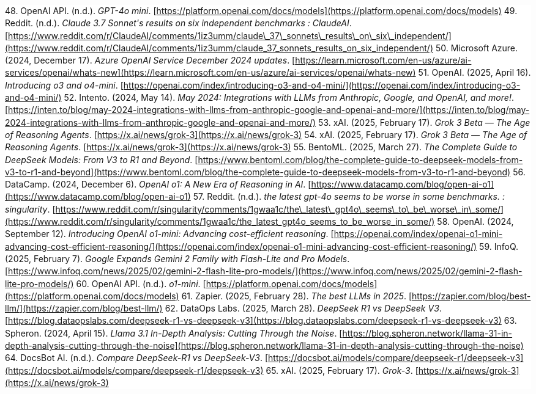 <a id="ref-48"></a>
48. OpenAI API. (n.d.). *GPT-4o mini*. [https://platform.openai.com/docs/models](https://platform.openai.com/docs/models)
<a id="ref-49"></a>
49. Reddit. (n.d.). *Claude 3.7 Sonnet's results on six independent benchmarks : ClaudeAI*. [https://www.reddit.com/r/ClaudeAI/comments/1iz3umm/claude\_37\_sonnets\_results\_on\_six\_independent/](https://www.reddit.com/r/ClaudeAI/comments/1iz3umm/claude_37_sonnets_results_on_six_independent/)
<a id="ref-50"></a>
50. Microsoft Azure. (2024, December 17). *Azure OpenAI Service December 2024 updates*. [https://learn.microsoft.com/en-us/azure/ai-services/openai/whats-new](https://learn.microsoft.com/en-us/azure/ai-services/openai/whats-new)
<a id="ref-51"></a>
51. OpenAI. (2025, April 16). *Introducing o3 and o4-mini*. [https://openai.com/index/introducing-o3-and-o4-mini/](https://openai.com/index/introducing-o3-and-o4-mini/)
<a id="ref-52"></a>
52. Intento. (2024, May 14). *May 2024: Integrations with LLMs from Anthropic, Google, and OpenAI, and more\!*. [https://inten.to/blog/may-2024-integrations-with-llms-from-anthropic-google-and-openai-and-more/](https://inten.to/blog/may-2024-integrations-with-llms-from-anthropic-google-and-openai-and-more/)
<a id="ref-53"></a>
53. xAI. (2025, February 17). *Grok 3 Beta — The Age of Reasoning Agents*. [https://x.ai/news/grok-3](https://x.ai/news/grok-3)
<a id="ref-54"></a>
54. xAI. (2025, February 17). *Grok 3 Beta — The Age of Reasoning Agents*. [https://x.ai/news/grok-3](https://x.ai/news/grok-3)
<a id="ref-55"></a>
55. BentoML. (2025, March 27). *The Complete Guide to DeepSeek Models: From V3 to R1 and Beyond*. [https://www.bentoml.com/blog/the-complete-guide-to-deepseek-models-from-v3-to-r1-and-beyond](https://www.bentoml.com/blog/the-complete-guide-to-deepseek-models-from-v3-to-r1-and-beyond)
<a id="ref-56"></a>
56. DataCamp. (2024, December 6). *OpenAI o1: A New Era of Reasoning in AI*. [https://www.datacamp.com/blog/open-ai-o1](https://www.datacamp.com/blog/open-ai-o1)
<a id="ref-57"></a>
57. Reddit. (n.d.). *the latest gpt-4o seems to be worse in some benchmarks. : singularity*. [https://www.reddit.com/r/singularity/comments/1gwaa1c/the\_latest\_gpt4o\_seems\_to\_be\_worse\_in\_some/](https://www.reddit.com/r/singularity/comments/1gwaa1c/the_latest_gpt4o_seems_to_be_worse_in_some/)
<a id="ref-58"></a>
58. OpenAI. (2024, September 12). *Introducing OpenAI o1-mini: Advancing cost-efficient reasoning*. [https://openai.com/index/openai-o1-mini-advancing-cost-efficient-reasoning/](https://openai.com/index/openai-o1-mini-advancing-cost-efficient-reasoning/)
<a id="ref-59"></a>
59. InfoQ. (2025, February 7). *Google Expands Gemini 2 Family with Flash-Lite and Pro Models*. [https://www.infoq.com/news/2025/02/gemini-2-flash-lite-pro-models/](https://www.infoq.com/news/2025/02/gemini-2-flash-lite-pro-models/)
<a id="ref-60"></a>
60. OpenAI API. (n.d.). *o1-mini*. [https://platform.openai.com/docs/models](https://platform.openai.com/docs/models)
<a id="ref-61"></a>
61. Zapier. (2025, February 28). *The best LLMs in 2025*. [https://zapier.com/blog/best-llm/](https://zapier.com/blog/best-llm/)
<a id="ref-62"></a>
62. DataOps Labs. (2025, March 28). *DeepSeek R1 vs DeepSeek V3*. [https://blog.dataopslabs.com/deepseek-r1-vs-deepseek-v3](https://blog.dataopslabs.com/deepseek-r1-vs-deepseek-v3)
<a id="ref-63"></a>
63. Spheron. (2024, April 15). *Llama 3.1 In-Depth Analysis: Cutting Through the Noise*. [https://blog.spheron.network/llama-31-in-depth-analysis-cutting-through-the-noise](https://blog.spheron.network/llama-31-in-depth-analysis-cutting-through-the-noise)
<a id="ref-64"></a>
64. DocsBot AI. (n.d.). *Compare DeepSeek-R1 vs DeepSeek-V3*. [https://docsbot.ai/models/compare/deepseek-r1/deepseek-v3](https://docsbot.ai/models/compare/deepseek-r1/deepseek-v3)
<a id="ref-65"></a>
65. xAI. (2025, February 17). *Grok-3*. [https://x.ai/news/grok-3](https://x.ai/news/grok-3)
<a id="ref-66"></a>